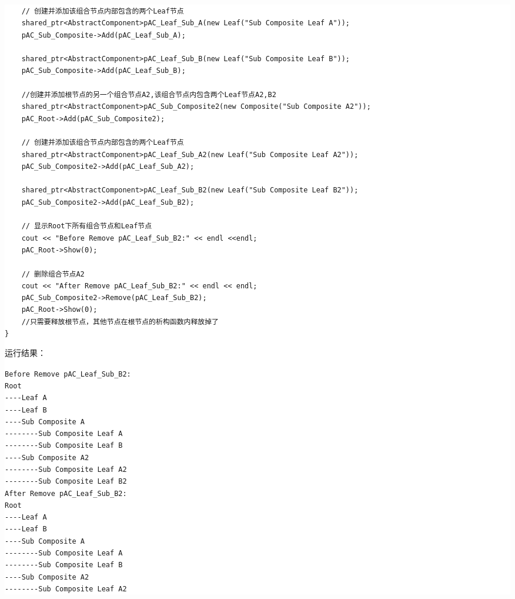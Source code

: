 ```
    // 创建并添加该组合节点内部包含的两个Leaf节点
    shared_ptr<AbstractComponent>pAC_Leaf_Sub_A(new Leaf("Sub Composite Leaf A"));
    pAC_Sub_Composite->Add(pAC_Leaf_Sub_A);

    shared_ptr<AbstractComponent>pAC_Leaf_Sub_B(new Leaf("Sub Composite Leaf B"));
    pAC_Sub_Composite->Add(pAC_Leaf_Sub_B);

    //创建并添加根节点的另一个组合节点A2,该组合节点内包含两个Leaf节点A2,B2
    shared_ptr<AbstractComponent>pAC_Sub_Composite2(new Composite("Sub Composite A2"));
    pAC_Root->Add(pAC_Sub_Composite2);

    // 创建并添加该组合节点内部包含的两个Leaf节点
    shared_ptr<AbstractComponent>pAC_Leaf_Sub_A2(new Leaf("Sub Composite Leaf A2"));
    pAC_Sub_Composite2->Add(pAC_Leaf_Sub_A2);

    shared_ptr<AbstractComponent>pAC_Leaf_Sub_B2(new Leaf("Sub Composite Leaf B2"));
    pAC_Sub_Composite2->Add(pAC_Leaf_Sub_B2);

    // 显示Root下所有组合节点和Leaf节点
    cout << "Before Remove pAC_Leaf_Sub_B2:" << endl <<endl;
    pAC_Root->Show(0); 

    // 删除组合节点A2
    cout << "After Remove pAC_Leaf_Sub_B2:" << endl << endl;
    pAC_Sub_Composite2->Remove(pAC_Leaf_Sub_B2);
    pAC_Root->Show(0);
    //只需要释放根节点，其他节点在根节点的析构函数内释放掉了
}
```

运行结果：

    Before Remove pAC_Leaf_Sub_B2:
    Root
    ----Leaf A
    ----Leaf B
    ----Sub Composite A
    --------Sub Composite Leaf A
    --------Sub Composite Leaf B
    ----Sub Composite A2
    --------Sub Composite Leaf A2
    --------Sub Composite Leaf B2
    After Remove pAC_Leaf_Sub_B2:
    Root
    ----Leaf A
    ----Leaf B
    ----Sub Composite A
    --------Sub Composite Leaf A
    --------Sub Composite Leaf B
    ----Sub Composite A2
    --------Sub Composite Leaf A2
